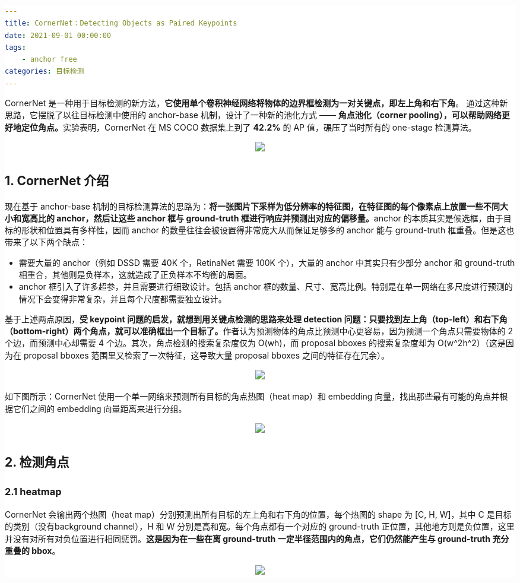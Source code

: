 ```yaml
---
title: CornerNet：Detecting Objects as Paired Keypoints
date: 2021-09-01 00:00:00
tags:
    - anchor free
categories: 目标检测
---
```


CornerNet 是一种用于目标检测的新方法，<strong>它使用单个卷积神经网络将物体的边界框检测为一对关键点，即左上角和右下角</strong>。 通过这种新思路，它摆脱了以往目标检测中使用的 anchor-base 机制，设计了一种新的池化方式 —— <strong>角点池化（corner pooling），可以帮助网络更好地定位角点。</strong>实验表明，CornerNet 在 MS COCO 数据集上到了 <strong>42.2%</strong> 的 AP 值，碾压了当时所有的 one-stage 检测算法。

<p align="center">
    <img width="60%" src="https://cdn.jsdelivr.net/gh/YunYang1994/blogimgs/CornerNet-Detecting-Objects-as-Paired-Keypoints--20210830145823.jpg">
</p>



## 1. CornerNet 介绍
现在基于 anchor-base 机制的目标检测算法的思路为：<strong>将一张图片下采样为低分辨率的特征图，在特征图的每个像素点上放置一些不同大小和宽高比的 anchor，然后让这些 anchor 框与 ground-truth 框进行响应并预测出对应的偏移量。</strong>anchor 的本质其实是候选框，由于目标的形状和位置具有多样性，因而 anchor 的数量往往会被设置得非常庞大从而保证足够多的 anchor 能与 ground-truth 框重叠。但是这也带来了以下两个缺点：

- 需要大量的 anchor（例如 DSSD 需要 40K 个，RetinaNet 需要 100K 个），大量的 anchor 中其实只有少部分 anchor 和 ground-truth 相重合，其他则是负样本，这就造成了正负样本不均衡的局面。
- anchor 框引入了许多超参，并且需要进行细致设计。包括 anchor 框的数量、尺寸、宽高比例。特别是在单一网络在多尺度进行预测的情况下会变得非常复杂，并且每个尺度都需要独立设计。

基于上述两点原因，<strong>受 keypoint 问题的启发，就想到用关键点检测的思路来处理 detection 问题：只要找到左上角（top-left）和右下角（bottom-right）两个角点，就可以准确框出一个目标了。</strong>作者认为预测物体的角点比预测中心更容易，因为预测一个角点只需要物体的 2 个边，而预测中心却需要 4 个边。其次，角点检测的搜索复杂度仅为 O(wh)，而 proposal bboxes 的搜索复杂度却为 O(w^2h^2）（这是因为在  proposal bboxes 范围里又检索了一次特征，这导致大量  proposal bboxes 之间的特征存在冗余）。
<p align="center">
    <img width="100%" src="https://cdn.jsdelivr.net/gh/YunYang1994/blogimgs/CornerNet-Detecting-Objects-as-Paired-Keypoints--20210830203636.png">
</p>

如下图所示：CornerNet 使用一个单一网络来预测所有目标的角点热图（heat map）和 embedding 向量，找出那些最有可能的角点并根据它们之间的 embedding 向量距离来进行分组。
<p align="center">
    <img width="70%" src="https://cdn.jsdelivr.net/gh/YunYang1994/blogimgs/CornerNet-Detecting-Objects-as-Paired-Keypoints--20210830161133.png">
</p>

## 2. 检测角点
### 2.1 heatmap
CornerNet 会输出两个热图（heat map）分别预测出所有目标的左上角和右下角的位置，每个热图的 shape 为 [C, H, W]，其中 C 是目标的类别（没有background channel），H 和 W 分别是高和宽。每个角点都有一个对应的 ground-truth 正位置，其他地方则是负位置，这里并没有对所有对负位置进行相同惩罚。<strong>这是因为在一些在离 ground-truth 一定半径范围内的角点，它们仍然能产生与 ground-truth 充分重叠的 bbox</strong>。

<p align="center">
    <img width="40%" src="https://cdn.jsdelivr.net/gh/YunYang1994/blogimgs/CornerNet-Detecting-Objects-as-Paired-Keypoints--20210830164142.png">
</p>
